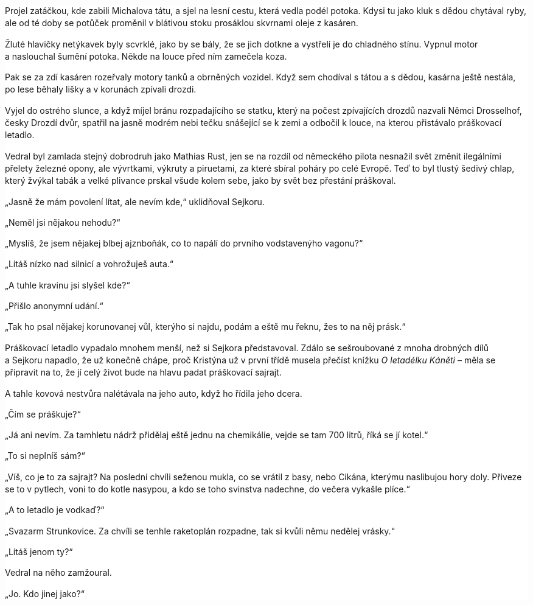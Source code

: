 Projel zatáčkou, kde zabili Michalova tátu, a sjel na lesní cestu, která vedla podél potoka. Kdysi tu jako kluk s dědou chytával ryby, ale od té doby se potůček proměnil v blátivou stoku prosáklou skvrnami oleje z kasáren.

Žluté hlavičky netýkavek byly scvrklé, jako by se bály, že se jich dotkne a vystřelí je do chladného stínu. Vypnul motor a naslouchal šumění potoka. Někde na louce před ním zamečela koza.

Pak se za zdí kasáren rozeřvaly motory tanků a obrněných vozidel. Když sem chodíval s tátou a s dědou, kasárna ještě nestála, po lese běhaly lišky a v korunách zpívali drozdi.

Vyjel do ostrého slunce, a když míjel bránu rozpadajícího se statku, který na počest zpívajících drozdů nazvali Němci Drosselhof, česky Drozdí dvůr, spatřil na jasně modrém nebi tečku snášející se k zemi a odbočil k louce, na kterou přistávalo práškovací letadlo.

Vedral byl zamlada stejný dobrodruh jako Mathias Rust, jen se na rozdíl od německého pilota nesnažil svět změnit ilegálními přelety železné opony, ale vývrtkami, výkruty a piruetami, za které sbíral poháry po celé Evropě. Teď to byl tlustý šedivý chlap, který žvýkal tabák a velké plivance prskal všude kolem sebe, jako by svět bez přestání práškoval.

„Jasně že mám povolení lítat, ale nevím kde,“ uklidňoval Sejkoru.

„Neměl jsi nějakou nehodu?“

„Myslíš, že jsem nějakej blbej ajznboňák, co to napálí do prvního vodstavenýho vagonu?“

„Lítáš nízko nad silnicí a vohrožuješ auta.“

„A tuhle kravinu jsi slyšel kde?“

„Přišlo anonymní udání.“

„Tak ho psal nějakej korunovanej vůl, kterýho si najdu, podám a eště mu řeknu, žes to na něj prásk.“

Práškovací letadlo vypadalo mnohem menší, než si Sejkora představoval. Zdálo se sešroubované z mnoha drobných dílů a Sejkoru napadlo, že už konečně chápe, proč Kristýna už v první třídě musela přečíst knížku _O_ _letadélku Káněti_ – měla se připravit na to, že jí celý život bude na hlavu padat práškovací sajrajt.

A tahle kovová nestvůra nalétávala na jeho auto, když ho řídila jeho dcera.

„Čím se práškuje?“

„Já ani nevím. Za tamhletu nádrž přidělaj eště jednu na chemikálie, vejde se tam 700 litrů, říká se jí kotel.“

„To si neplníš sám?“

„Víš, co je to za sajrajt? Na poslední chvíli seženou mukla, co se vrátil z basy, nebo Cikána, kterýmu naslibujou hory doly. Přiveze se to v pytlech, voni to do kotle nasypou, a kdo se toho svinstva nadechne, do večera vykašle plíce.“

„A to letadlo je vodkaď?“

„Svazarm Strunkovice. Za chvíli se tenhle raketoplán rozpadne, tak si kvůli němu nedělej vrásky.“

„Lítáš jenom ty?“

Vedral na něho zamžoural.

„Jo. Kdo jinej jako?“
